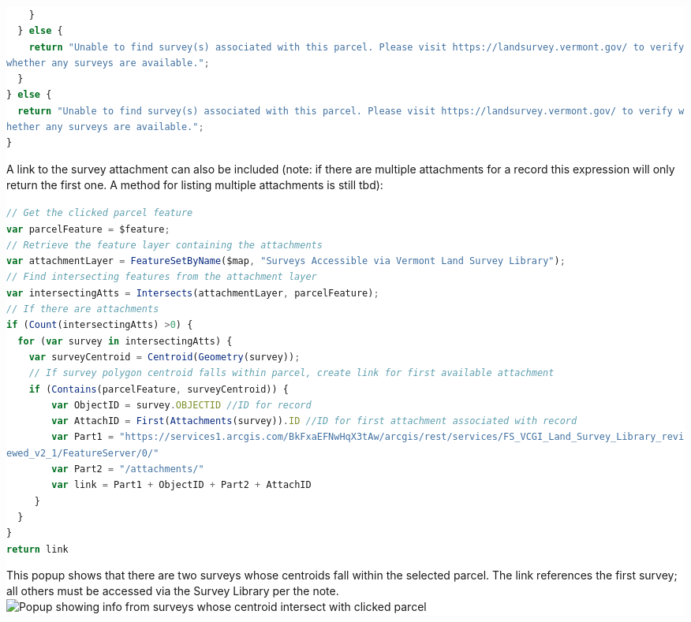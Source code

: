 ```javascript
    }
  } else {
    return "Unable to find survey(s) associated with this parcel. Please visit https://landsurvey.vermont.gov/ to verify whether any surveys are available.";
  }
} else {
  return "Unable to find survey(s) associated with this parcel. Please visit https://landsurvey.vermont.gov/ to verify whether any surveys are available.";
}
```

A link to the survey attachment can also be included (note: if there are multiple attachments for a record this expression will only return the first one. A method for listing multiple attachments is still tbd):
```javascript
// Get the clicked parcel feature
var parcelFeature = $feature;
// Retrieve the feature layer containing the attachments
var attachmentLayer = FeatureSetByName($map, "Surveys Accessible via Vermont Land Survey Library");
// Find intersecting features from the attachment layer
var intersectingAtts = Intersects(attachmentLayer, parcelFeature);
// If there are attachments
if (Count(intersectingAtts) >0) {
  for (var survey in intersectingAtts) {
    var surveyCentroid = Centroid(Geometry(survey));
    // If survey polygon centroid falls within parcel, create link for first available attachment
    if (Contains(parcelFeature, surveyCentroid)) {
        var ObjectID = survey.OBJECTID //ID for record
        var AttachID = First(Attachments(survey)).ID //ID for first attachment associated with record
        var Part1 = "https://services1.arcgis.com/BkFxaEFNwHqX3tAw/arcgis/rest/services/FS_VCGI_Land_Survey_Library_reviewed_v2_1/FeatureServer/0/"
        var Part2 = "/attachments/"
        var link = Part1 + ObjectID + Part2 + AttachID
     }
  }
}
return link
```
This popup shows that there are two surveys whose centroids fall within the selected parcel. The link references the first survey; all others must be accessed via the Survey Library per the note.
![Popup showing info from surveys whose centroid intersect with clicked parcel](https://vcgi.nyc3.cdn.digitaloceanspaces.com/documentation-assets/images/arcade_popup_featureset_attachment_01.JPG)